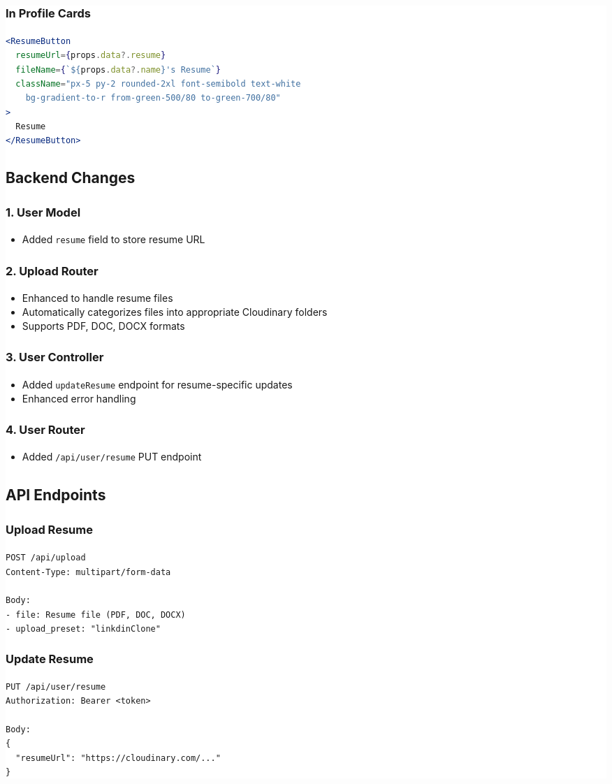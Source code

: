 ### In Profile Cards
```jsx
<ResumeButton 
  resumeUrl={props.data?.resume}
  fileName={`${props.data?.name}'s Resume`}
  className="px-5 py-2 rounded-2xl font-semibold text-white 
    bg-gradient-to-r from-green-500/80 to-green-700/80"
>
  Resume
</ResumeButton>
```

## Backend Changes

### 1. User Model
- Added `resume` field to store resume URL

### 2. Upload Router
- Enhanced to handle resume files
- Automatically categorizes files into appropriate Cloudinary folders
- Supports PDF, DOC, DOCX formats

### 3. User Controller
- Added `updateResume` endpoint for resume-specific updates
- Enhanced error handling

### 4. User Router
- Added `/api/user/resume` PUT endpoint

## API Endpoints

### Upload Resume
```
POST /api/upload
Content-Type: multipart/form-data

Body:
- file: Resume file (PDF, DOC, DOCX)
- upload_preset: "linkdinClone"
```

### Update Resume
```
PUT /api/user/resume
Authorization: Bearer <token>

Body:
{
  "resumeUrl": "https://cloudinary.com/..."
}
```
